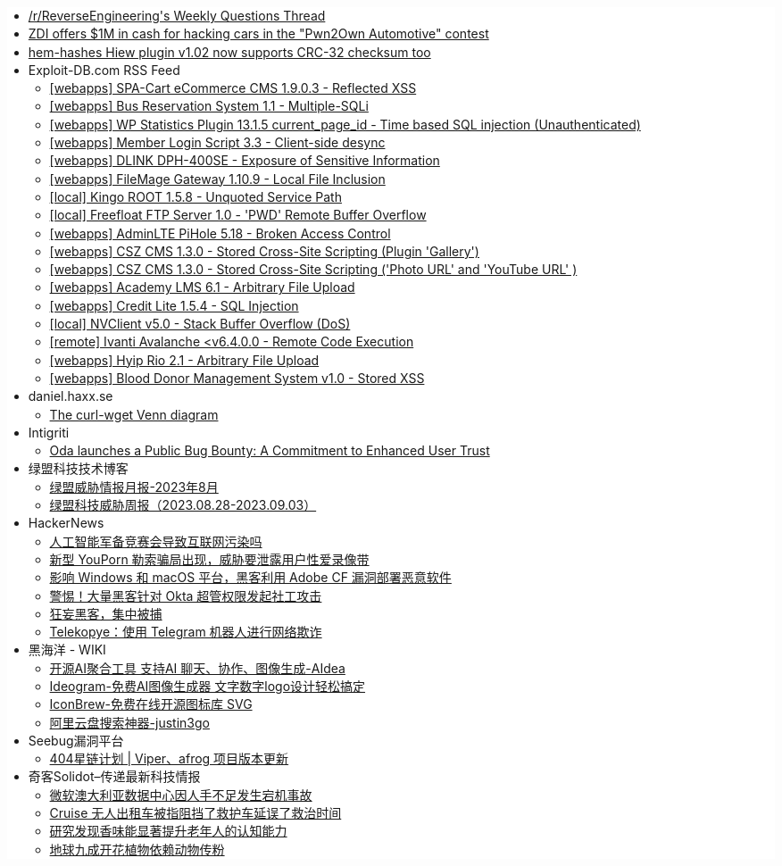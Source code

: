   - [/r/ReverseEngineering's Weekly Questions Thread](https://www.reddit.com/r/ReverseEngineering/comments/169kueo/rreverseengineerings_weekly_questions_thread/)
  - [ZDI offers $1M in cash for hacking cars in the "Pwn2Own Automotive" contest](https://www.reddit.com/r/ReverseEngineering/comments/169waus/zdi_offers_1m_in_cash_for_hacking_cars_in_the/)
  - [hem-hashes Hiew plugin v1.02 now supports CRC-32 checksum too](https://www.reddit.com/r/ReverseEngineering/comments/16a5fl7/hemhashes_hiew_plugin_v102_now_supports_crc32/)
- Exploit-DB.com RSS Feed
  - [[webapps] SPA-Cart eCommerce CMS 1.9.0.3 - Reflected XSS](https://www.exploit-db.com/exploits/51713)
  - [[webapps] Bus Reservation System 1.1 - Multiple-SQLi](https://www.exploit-db.com/exploits/51712)
  - [[webapps] WP Statistics Plugin 13.1.5 current_page_id - Time based SQL injection (Unauthenticated)](https://www.exploit-db.com/exploits/51711)
  - [[webapps] Member Login Script 3.3 - Client-side desync](https://www.exploit-db.com/exploits/51710)
  - [[webapps] DLINK DPH-400SE - Exposure of Sensitive Information](https://www.exploit-db.com/exploits/51709)
  - [[webapps] FileMage Gateway 1.10.9 - Local File Inclusion](https://www.exploit-db.com/exploits/51708)
  - [[local] Kingo ROOT 1.5.8 - Unquoted Service Path](https://www.exploit-db.com/exploits/51707)
  - [[local] Freefloat FTP Server 1.0 - 'PWD' Remote Buffer Overflow](https://www.exploit-db.com/exploits/51706)
  - [[webapps] AdminLTE PiHole 5.18 - Broken Access Control](https://www.exploit-db.com/exploits/51705)
  - [[webapps] CSZ CMS 1.3.0 - Stored Cross-Site Scripting (Plugin 'Gallery')](https://www.exploit-db.com/exploits/51704)
  - [[webapps] CSZ CMS 1.3.0 - Stored Cross-Site Scripting ('Photo URL' and 'YouTube URL' )](https://www.exploit-db.com/exploits/51703)
  - [[webapps] Academy LMS 6.1 - Arbitrary File Upload](https://www.exploit-db.com/exploits/51702)
  - [[webapps] Credit Lite 1.5.4 - SQL Injection](https://www.exploit-db.com/exploits/51701)
  - [[local] NVClient v5.0 - Stack Buffer Overflow (DoS)](https://www.exploit-db.com/exploits/51700)
  - [[remote] Ivanti Avalanche <v6.4.0.0 - Remote Code Execution](https://www.exploit-db.com/exploits/51699)
  - [[webapps] Hyip Rio 2.1 - Arbitrary File Upload](https://www.exploit-db.com/exploits/51698)
  - [[webapps] Blood Donor Management System v1.0 - Stored XSS](https://www.exploit-db.com/exploits/51697)
- daniel.haxx.se
  - [The curl-wget Venn diagram](https://daniel.haxx.se/blog/2023/09/04/the-curl-wget-venn-diagram/)
- Intigriti
  - [Oda launches a Public Bug Bounty: A Commitment to Enhanced User Trust](https://blog.intigriti.com/2023/09/04/oda-launches-a-public-bug-bounty/)
- 绿盟科技技术博客
  - [绿盟威胁情报月报-2023年8月](https://blog.nsfocus.net/monthlyreport202308/)
  - [绿盟科技威胁周报（2023.08.28-2023.09.03）](https://blog.nsfocus.net/weeklyreport202336/)
- HackerNews
  - [人工智能军备竞赛会导致互联网污染吗](https://hackernews.cc/archives/45499)
  - [新型 YouPorn 勒索骗局出现，威胁要泄露用户性爱录像带](https://hackernews.cc/archives/45494)
  - [影响 Windows 和 macOS 平台，黑客利用 Adobe CF 漏洞部署恶意软件](https://hackernews.cc/archives/45490)
  - [警惕！大量黑客针对 Okta 超管权限发起社工攻击](https://hackernews.cc/archives/45487)
  - [狂妄黑客，集中被捕](https://hackernews.cc/archives/45483)
  - [Telekopye：使用 Telegram 机器人进行网络欺诈](https://hackernews.cc/archives/45477)
- 黑海洋 - WIKI
  - [开源AI聚合工具 支持AI 聊天、协作、图像生成-AIdea](https://blog.upx8.com/3820)
  - [Ideogram-免费AI图像生成器 文字数字logo设计轻松搞定](https://blog.upx8.com/3819)
  - [IconBrew-免费在线开源图标库 SVG](https://blog.upx8.com/3818)
  - [阿里云盘搜索神器-justin3go](https://blog.upx8.com/3817)
- Seebug漏洞平台
  - [404星链计划 | Viper、afrog 项目版本更新](https://mp.weixin.qq.com/s?__biz=MzAxNDY2MTQ2OQ==&mid=2650971289&idx=1&sn=6430de7105c2ce2cbbb1f1306ad51726&chksm=8079deabb70e57bdbc948912873cf0316ff756c2661f0df3d3fb5512c3e4391c98309f000660&scene=58&subscene=0#rd)
- 奇客Solidot–传递最新科技情报
  - [微软澳大利亚数据中心因人手不足发生宕机事故](https://www.solidot.org/story?sid=75987)
  - [Cruise 无人出租车被指阻挡了救护车延误了救治时间](https://www.solidot.org/story?sid=75986)
  - [研究发现香味能显著提升老年人的认知能力](https://www.solidot.org/story?sid=75985)
  - [地球九成开花植物依赖动物传粉](https://www.solidot.org/story?sid=75984)